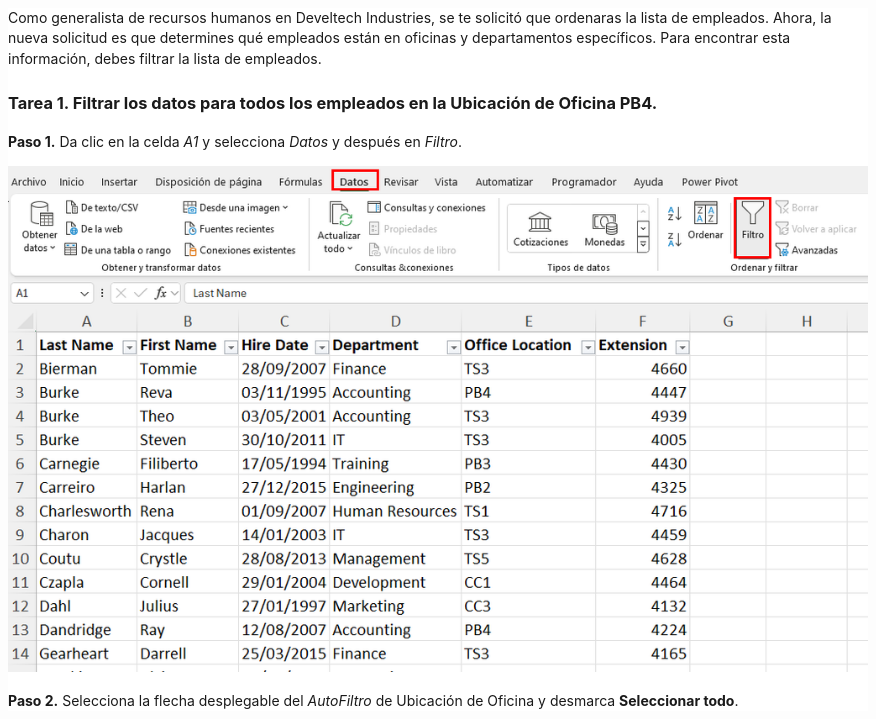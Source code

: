 Como generalista de recursos humanos en Develtech Industries, se te solicitó que ordenaras la lista de empleados. Ahora, la nueva solicitud es que determines qué empleados están en oficinas y departamentos específicos. Para encontrar esta información, debes filtrar la lista de empleados.

 ### Tarea 1. Filtrar los datos para todos los empleados en la Ubicación de Oficina PB4.

**Paso 1.** Da clic en la celda *A1* y selecciona _Datos_ y después en _Filtro_.

![Img73](../images/img73.png)

**Paso 2.** Selecciona la flecha desplegable del _AutoFiltro_ de Ubicación de Oficina y desmarca **Seleccionar todo**.
